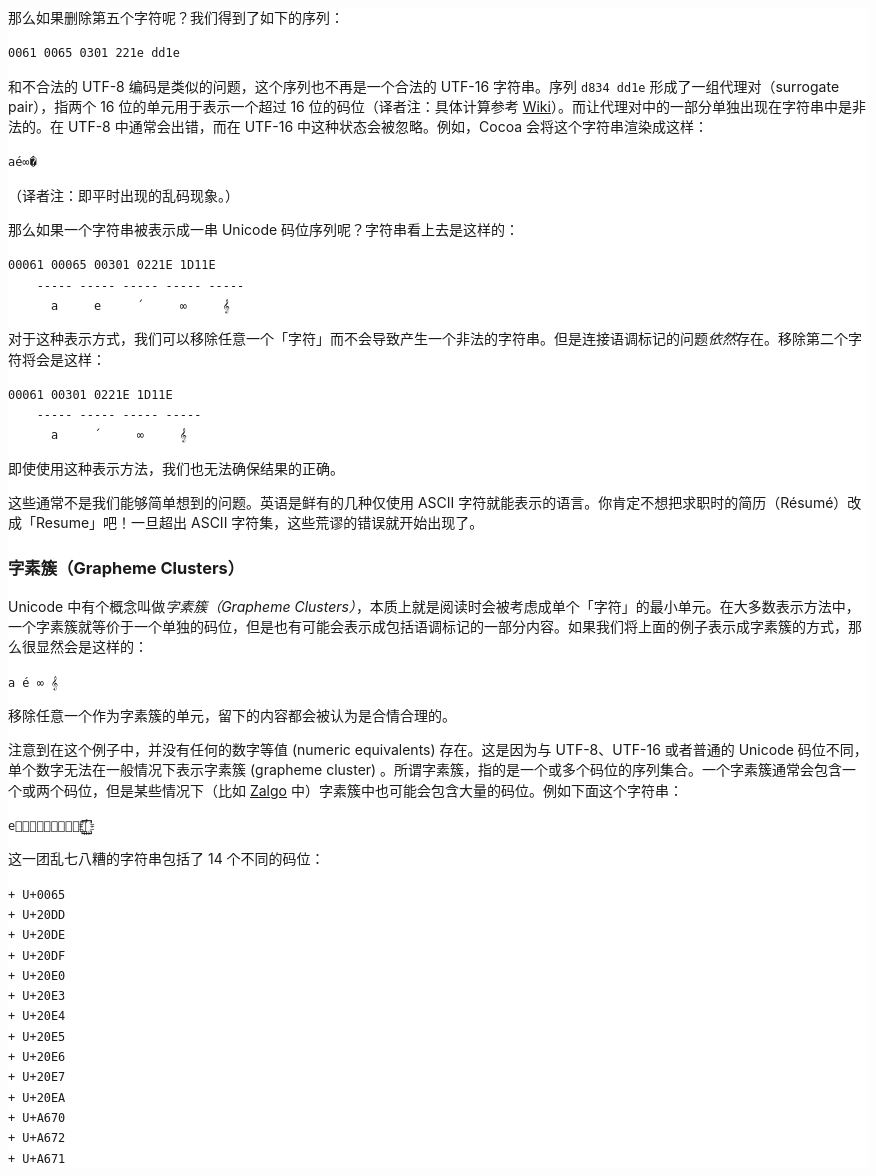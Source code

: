 那么如果删除第五个字符呢？我们得到了如下的序列：

    0061 0065 0301 221e dd1e

和不合法的 UTF-8 编码是类似的问题，这个序列也不再是一个合法的 UTF-16 字符串。序列 `d834 dd1e` 形成了一组代理对（surrogate pair），指两个 16 位的单元用于表示一个超过 16 位的码位（译者注：具体计算参考 [Wiki](http://www.wikiwand.com/zh/UTF-16#.E4.BB.8EU.2B10000.E5.88.B0U.2B10FFFF.E7.9A.84.E7.A0.81.E4.BD.8D)）。而让代理对中的一部分单独出现在字符串中是非法的。在 UTF-8 中通常会出错，而在 UTF-16 中这种状态会被忽略。例如，Cocoa 会将这个字符串渲染成这样：

    aé∞�

（译者注：即平时出现的乱码现象。）

那么如果一个字符串被表示成一串 Unicode 码位序列呢？字符串看上去是这样的：

    00061 00065 00301 0221E 1D11E
        ----- ----- ----- ----- -----
          a     e     ´     ∞     𝄞

对于这种表示方式，我们可以移除任意一个「字符」而不会导致产生一个非法的字符串。但是连接语调标记的问题*依然*存在。移除第二个字符将会是这样：

    00061 00301 0221E 1D11E
        ----- ----- ----- -----
          a     ´     ∞     𝄞

即使使用这种表示方法，我们也无法确保结果的正确。

这些通常不是我们能够简单想到的问题。英语是鲜有的几种仅使用 ASCII 字符就能表示的语言。你肯定不想把求职时的简历（Résumé）改成「Resume」吧！一旦超出 ASCII 字符集，这些荒谬的错误就开始出现了。

### 字素簇（Grapheme Clusters）

Unicode 中有个概念叫做*字素簇（Grapheme Clusters）*，本质上就是阅读时会被考虑成单个「字符」的最小单元。在大多数表示方法中，一个字素簇就等价于一个单独的码位，但是也有可能会表示成包括语调标记的一部分内容。如果我们将上面的例子表示成字素簇的方式，那么很显然会是这样的：

    a é ∞ 𝄞

移除任意一个作为字素簇的单元，留下的内容都会被认为是合情合理的。

注意到在这个例子中，并没有任何的数字等值 (numeric equivalents) 存在。这是因为与 UTF-8、UTF-16 或者普通的 Unicode 码位不同，单个数字无法在一般情况下表示字素簇 (grapheme cluster) 。所谓字素簇，指的是一个或多个码位的序列集合。一个字素簇通常会包含一个或两个码位，但是某些情况下（比如 [Zalgo](http://www.eeemo.net/) 中）字素簇中也可能会包含大量的码位。例如下面这个字符串：

    e⃝⃞⃟⃠⃣⃤⃥⃦⃪⃧꙰꙲꙱

这一团乱七八糟的字符串包括了 14 个不同的码位：

    + U+0065
    + U+20DD
    + U+20DE
    + U+20DF
    + U+20E0
    + U+20E3
    + U+20E4
    + U+20E5
    + U+20E6
    + U+20E7
    + U+20EA
    + U+A670
    + U+A672
    + U+A671
    